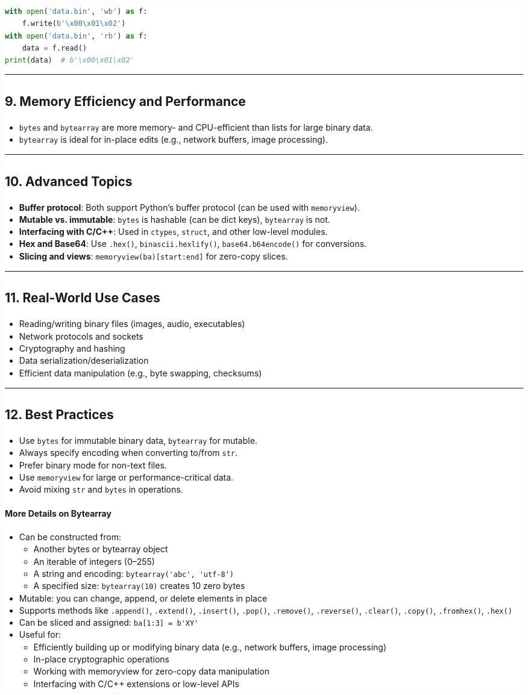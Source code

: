 ```python
with open('data.bin', 'wb') as f:
    f.write(b'\x00\x01\x02')
with open('data.bin', 'rb') as f:
    data = f.read()
print(data)  # b'\x00\x01\x02'
```

---

## 9. Memory Efficiency and Performance

- `bytes` and `bytearray` are more memory- and CPU-efficient than lists for large binary data.
- `bytearray` is ideal for in-place edits (e.g., network buffers, image processing).

---

## 10. Advanced Topics

- **Buffer protocol**: Both support Python’s buffer protocol (can be used with `memoryview`).
- **Mutable vs. immutable**: `bytes` is hashable (can be dict keys), `bytearray` is not.
- **Interfacing with C/C++**: Used in `ctypes`, `struct`, and other low-level modules.
- **Hex and Base64**: Use `.hex()`, `binascii.hexlify()`, `base64.b64encode()` for conversions.
- **Slicing and views**: `memoryview(ba)[start:end]` for zero-copy slices.

---

## 11. Real-World Use Cases

- Reading/writing binary files (images, audio, executables)
- Network protocols and sockets
- Cryptography and hashing
- Data serialization/deserialization
- Efficient data manipulation (e.g., byte swapping, checksums)

---

## 12. Best Practices

- Use `bytes` for immutable binary data, `bytearray` for mutable.
- Always specify encoding when converting to/from `str`.
- Prefer binary mode for non-text files.
- Use `memoryview` for large or performance-critical data.
- Avoid mixing `str` and `bytes` in operations.

#### More Details on Bytearray

- Can be constructed from:
  - Another bytes or bytearray object
  - An iterable of integers (0–255)
  - A string and encoding: `bytearray('abc', 'utf-8')`
  - A specified size: `bytearray(10)` creates 10 zero bytes
- Mutable: you can change, append, or delete elements in place
- Supports methods like `.append()`, `.extend()`, `.insert()`, `.pop()`, `.remove()`, `.reverse()`, `.clear()`, `.copy()`, `.fromhex()`, `.hex()`
- Can be sliced and assigned: `ba[1:3] = b'XY'`
- Useful for:
  - Efficiently building up or modifying binary data (e.g., network buffers, image processing)
  - In-place cryptographic operations
  - Working with memoryview for zero-copy data manipulation
  - Interfacing with C/C++ extensions or low-level APIs
